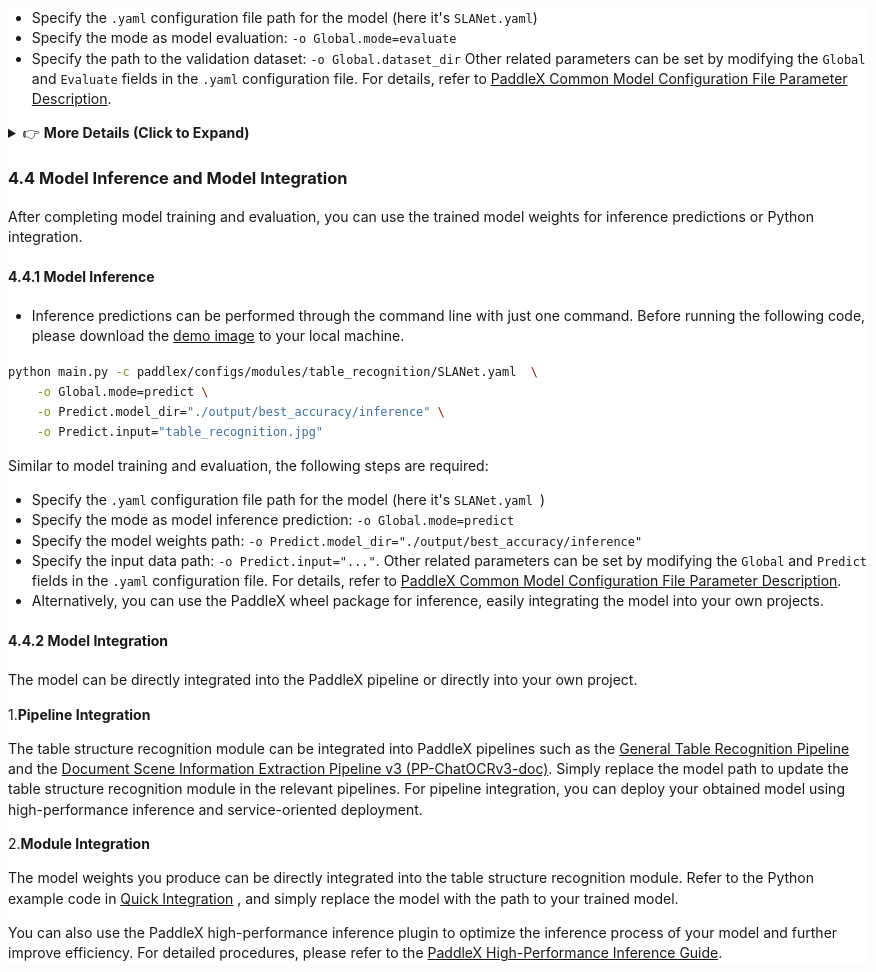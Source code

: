 * Specify the `.yaml` configuration file path for the model (here it's `SLANet.yaml`)
* Specify the mode as model evaluation: `-o Global.mode=evaluate`
* Specify the path to the validation dataset: `-o Global.dataset_dir`
Other related parameters can be set by modifying the `Global` and `Evaluate` fields in the `.yaml` configuration file. For details, refer to [PaddleX Common Model Configuration File Parameter Description](../../instructions/config_parameters_common.en.md).

<details><summary>👉 <b>More Details (Click to Expand)</b></summary></details>

### <b>4.4 Model Inference and Model Integration</b>
After completing model training and evaluation, you can use the trained model weights for inference predictions or Python integration.

#### 4.4.1 Model Inference
* Inference predictions can be performed through the command line with just one command. Before running the following code, please download the [demo image](https://paddle-model-ecology.bj.bcebos.com/paddlex/imgs/demo_image/table_recognition.jpg) to your local machine.
```bash
python main.py -c paddlex/configs/modules/table_recognition/SLANet.yaml  \
    -o Global.mode=predict \
    -o Predict.model_dir="./output/best_accuracy/inference" \
    -o Predict.input="table_recognition.jpg"
```
Similar to model training and evaluation, the following steps are required:

* Specify the `.yaml` configuration file path for the model (here it's `SLANet.yaml `)
* Specify the mode as model inference prediction: `-o Global.mode=predict`
* Specify the model weights path: `-o Predict.model_dir="./output/best_accuracy/inference"`
* Specify the input data path: `-o Predict.input="..."`. Other related parameters can be set by modifying the `Global` and `Predict` fields in the `.yaml` configuration file. For details, refer to [PaddleX Common Model Configuration File Parameter Description](../../instructions/config_parameters_common.en.md).
* Alternatively, you can use the PaddleX wheel package for inference, easily integrating the model into your own projects.


#### 4.4.2 Model Integration
The model can be directly integrated into the PaddleX pipeline or directly into your own project.

1.<b>Pipeline Integration</b>

The table structure recognition module can be integrated into PaddleX pipelines such as the [General Table Recognition Pipeline](../../../pipeline_usage/tutorials/ocr_pipelines/table_recognition.en.md) and the [Document Scene Information Extraction Pipeline v3 (PP-ChatOCRv3-doc)](../../../pipeline_usage/tutorials/information_extraction_pipelines/document_scene_information_extraction_v3.en.md). Simply replace the model path to update the table structure recognition module in the relevant pipelines. For pipeline integration, you can deploy your obtained model using high-performance inference and service-oriented deployment.

2.<b>Module Integration</b>

The model weights you produce can be directly integrated into the table structure recognition module. Refer to the Python example code in [Quick Integration](#iii-quick-integration) , and simply replace the model with the path to your trained model.

You can also use the PaddleX high-performance inference plugin to optimize the inference process of your model and further improve efficiency. For detailed procedures, please refer to the [PaddleX High-Performance Inference Guide](../../../pipeline_deploy/high_performance_inference.en.md).
